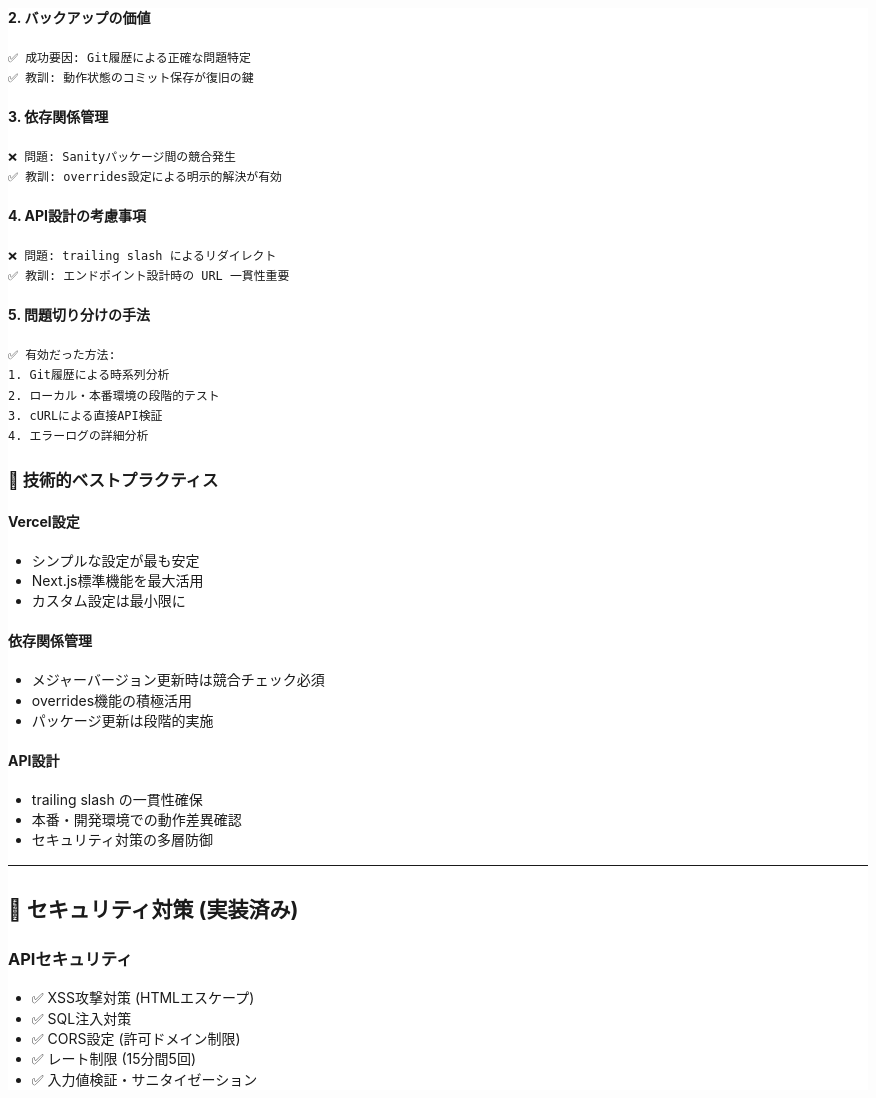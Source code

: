 #### **2. バックアップの価値**
```
✅ 成功要因: Git履歴による正確な問題特定
✅ 教訓: 動作状態のコミット保存が復旧の鍵
```

#### **3. 依存関係管理**
```
❌ 問題: Sanityパッケージ間の競合発生
✅ 教訓: overrides設定による明示的解決が有効
```

#### **4. API設計の考慮事項**
```
❌ 問題: trailing slash によるリダイレクト
✅ 教訓: エンドポイント設計時の URL 一貫性重要
```

#### **5. 問題切り分けの手法**
```
✅ 有効だった方法:
1. Git履歴による時系列分析
2. ローカル・本番環境の段階的テスト
3. cURLによる直接API検証
4. エラーログの詳細分析
```

### 🔧 **技術的ベストプラクティス**

#### **Vercel設定**
- シンプルな設定が最も安定
- Next.js標準機能を最大活用
- カスタム設定は最小限に

#### **依存関係管理**  
- メジャーバージョン更新時は競合チェック必須
- overrides機能の積極活用
- パッケージ更新は段階的実施

#### **API設計**
- trailing slash の一貫性確保
- 本番・開発環境での動作差異確認
- セキュリティ対策の多層防御

---

## 🔐 **セキュリティ対策 (実装済み)**

### **APIセキュリティ**
- ✅ XSS攻撃対策 (HTMLエスケープ)
- ✅ SQL注入対策
- ✅ CORS設定 (許可ドメイン制限)
- ✅ レート制限 (15分間5回)
- ✅ 入力値検証・サニタイゼーション
